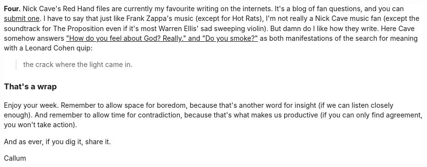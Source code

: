 **Four.** Nick Cave's Red Hand files are currently my favourite writing on the internets. It's a blog of fan questions, and you can [submit one](https://www.theredhandfiles.com/ask-a-question/). I have to say that just like Frank Zappa's music (except for Hot Rats), I'm not really a Nick Cave music fan (except the soundtrack for The Proposition even if it's most Warren Ellis' sad sweeping violin). But damn do I like how they write. Here Cave somehow answers ["How do you feel about God? Really." and "Do you smoke?"](https://www.theredhandfiles.com/how-do-you-feel-about-god-really/) as both manifestations of the search for meaning with a Leonard Cohen quip:

> the crack where the light came in.





### That's a wrap

Enjoy your week. Remember to allow space for boredom, because that's another word for insight (if we can listen closely enough). And remember to allow time for contradiction, because that's what makes us productive (if you can only find agreement, you won't take action).

And as ever, if you dig it, share it.

Callum
